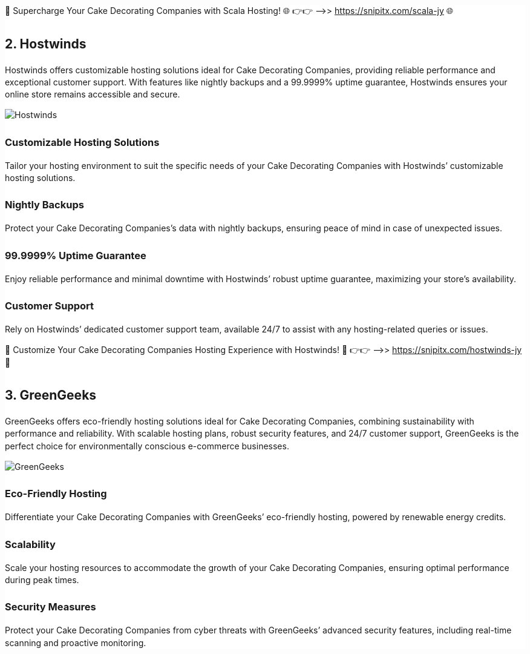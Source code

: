 🚀 Supercharge Your Cake Decorating Companies with Scala Hosting! 🌐
👉👉 -->> https://snipitx.com/scala-jy 🌐

## 2. Hostwinds

Hostwinds offers customizable hosting solutions ideal for Cake Decorating Companies, providing reliable performance and exceptional customer support. With features like nightly backups and a 99.9999% uptime guarantee, Hostwinds ensures your online store remains accessible and secure.

![Hostwinds](https://i.imgur.com/53aSNXx.jpeg "Hostwinds Hosting")

### Customizable Hosting Solutions
Tailor your hosting environment to suit the specific needs of your Cake Decorating Companies with Hostwinds’ customizable hosting solutions.

### Nightly Backups
Protect your Cake Decorating Companies’s data with nightly backups, ensuring peace of mind in case of unexpected issues.

### 99.9999% Uptime Guarantee
Enjoy reliable performance and minimal downtime with Hostwinds’ robust uptime guarantee, maximizing your store’s availability.

### Customer Support
Rely on Hostwinds’ dedicated customer support team, available 24/7 to assist with any hosting-related queries or issues.

🌟 Customize Your Cake Decorating Companies Hosting Experience with Hostwinds! 🚀
👉👉 -->> https://snipitx.com/hostwinds-jy 🚀


## 3. GreenGeeks

GreenGeeks offers eco-friendly hosting solutions ideal for Cake Decorating Companies, combining sustainability with performance and reliability. With scalable hosting plans, robust security features, and 24/7 customer support, GreenGeeks is the perfect choice for environmentally conscious e-commerce businesses.

![GreenGeeks](https://i.imgur.com/eEwuntu.jpg "GreenGeeks Hosting")

### Eco-Friendly Hosting
Differentiate your Cake Decorating Companies with GreenGeeks’ eco-friendly hosting, powered by renewable energy credits.

### Scalability
Scale your hosting resources to accommodate the growth of your Cake Decorating Companies, ensuring optimal performance during peak times.

### Security Measures
Protect your Cake Decorating Companies from cyber threats with GreenGeeks’ advanced security features, including real-time scanning and proactive monitoring.
